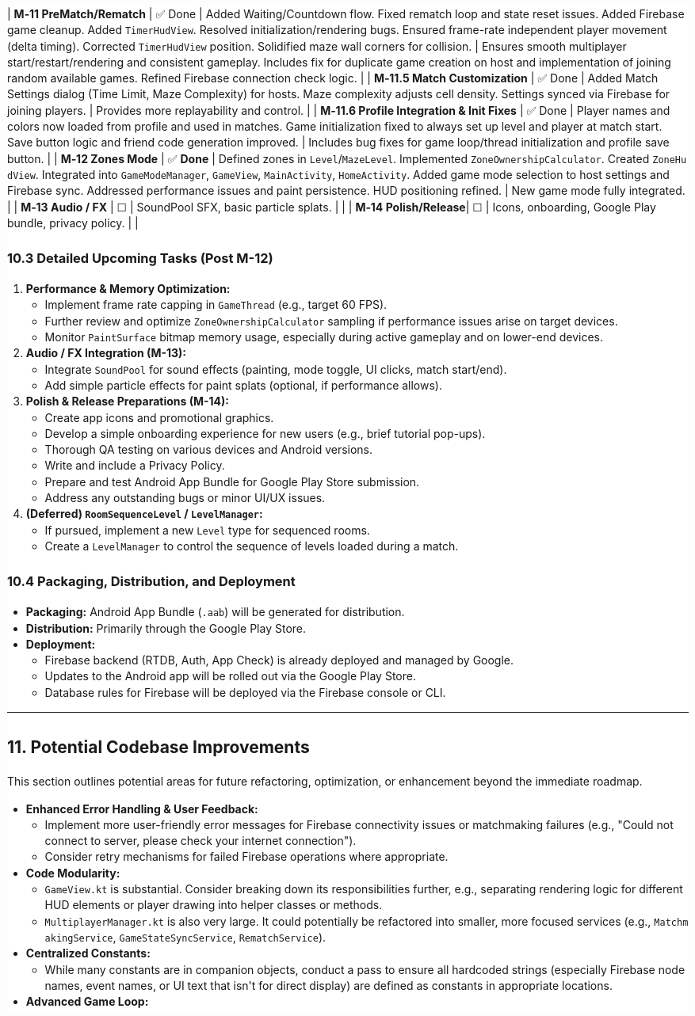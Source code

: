 | **M‑11 PreMatch/Rematch** | ✅ Done | Added Waiting/Countdown flow. Fixed rematch loop and state reset issues. Added Firebase game cleanup. Added `TimerHudView`. Resolved initialization/rendering bugs. Ensured frame-rate independent player movement (delta timing). Corrected `TimerHudView` position. Solidified maze wall corners for collision. | Ensures smooth multiplayer start/restart/rendering and consistent gameplay. Includes fix for duplicate game creation on host and implementation of joining random available games. Refined Firebase connection check logic. |
| **M‑11.5 Match Customization** | ✅ Done | Added Match Settings dialog (Time Limit, Maze Complexity) for hosts. Maze complexity adjusts cell density. Settings synced via Firebase for joining players.        | Provides more replayability and control.                                       |
| **M‑11.6 Profile Integration & Init Fixes** | ✅ Done | Player names and colors now loaded from profile and used in matches. Game initialization fixed to always set up level and player at match start. Save button logic and friend code generation improved. | Includes bug fixes for game loop/thread initialization and profile save button. |
| **M‑12 Zones Mode**   | ✅ **Done** | Defined zones in `Level`/`MazeLevel`. Implemented `ZoneOwnershipCalculator`. Created `ZoneHudView`. Integrated into `GameModeManager`, `GameView`, `MainActivity`, `HomeActivity`. Added game mode selection to host settings and Firebase sync. Addressed performance issues and paint persistence. HUD positioning refined. | New game mode fully integrated. |
| **M‑13 Audio / FX**   | ☐          | SoundPool SFX, basic particle splats.                                                                                                                                     |                                                                                |
| **M‑14 Polish/Release**| ☐          | Icons, onboarding, Google Play bundle, privacy policy.                                                                                                                    |                                                                                |

### 10.3 Detailed Upcoming Tasks (Post M-12)
1.  **Performance & Memory Optimization:**
    *   Implement frame rate capping in `GameThread` (e.g., target 60 FPS).
    *   Further review and optimize `ZoneOwnershipCalculator` sampling if performance issues arise on target devices.
    *   Monitor `PaintSurface` bitmap memory usage, especially during active gameplay and on lower-end devices.
2.  **Audio / FX Integration (M-13):**
    *   Integrate `SoundPool` for sound effects (painting, mode toggle, UI clicks, match start/end).
    *   Add simple particle effects for paint splats (optional, if performance allows).
3.  **Polish & Release Preparations (M-14):**
    *   Create app icons and promotional graphics.
    *   Develop a simple onboarding experience for new users (e.g., brief tutorial pop-ups).
    *   Thorough QA testing on various devices and Android versions.
    *   Write and include a Privacy Policy.
    *   Prepare and test Android App Bundle for Google Play Store submission.
    *   Address any outstanding bugs or minor UI/UX issues.
4.  **(Deferred) `RoomSequenceLevel` / `LevelManager`:**
    *   If pursued, implement a new `Level` type for sequenced rooms.
    *   Create a `LevelManager` to control the sequence of levels loaded during a match.

### 10.4 Packaging, Distribution, and Deployment
*   **Packaging:** Android App Bundle (`.aab`) will be generated for distribution.
*   **Distribution:** Primarily through the Google Play Store.
*   **Deployment:**
    *   Firebase backend (RTDB, Auth, App Check) is already deployed and managed by Google.
    *   Updates to the Android app will be rolled out via the Google Play Store.
    *   Database rules for Firebase will be deployed via the Firebase console or CLI.

---

## 11. Potential Codebase Improvements

This section outlines potential areas for future refactoring, optimization, or enhancement beyond the immediate roadmap.

*   **Enhanced Error Handling & User Feedback:**
    *   Implement more user-friendly error messages for Firebase connectivity issues or matchmaking failures (e.g., "Could not connect to server, please check your internet connection").
    *   Consider retry mechanisms for failed Firebase operations where appropriate.
*   **Code Modularity:**
    *   `GameView.kt` is substantial. Consider breaking down its responsibilities further, e.g., separating rendering logic for different HUD elements or player drawing into helper classes or methods.
    *   `MultiplayerManager.kt` is also very large. It could potentially be refactored into smaller, more focused services (e.g., `MatchmakingService`, `GameStateSyncService`, `RematchService`).
*   **Centralized Constants:**
    *   While many constants are in companion objects, conduct a pass to ensure all hardcoded strings (especially Firebase node names, event names, or UI text that isn't for direct display) are defined as constants in appropriate locations.
*   **Advanced Game Loop:**
